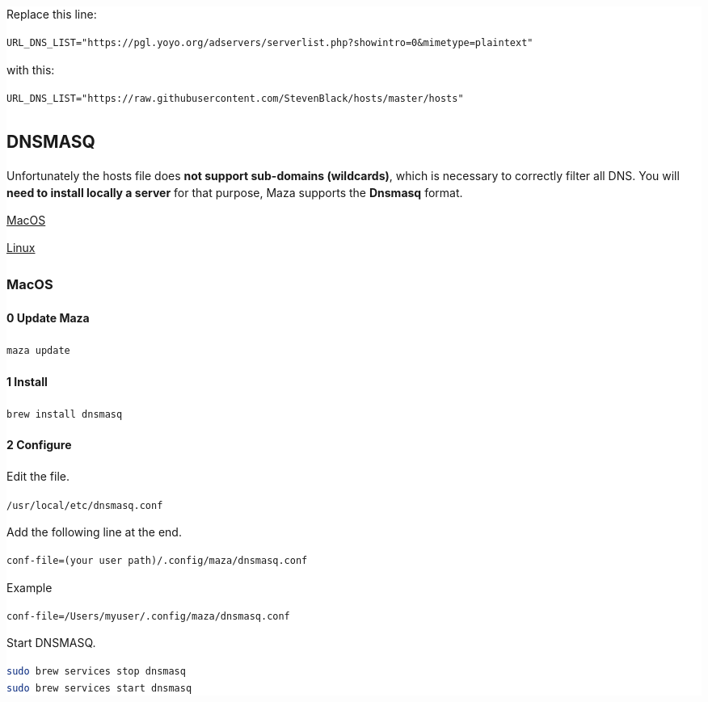 Replace this line:

```
URL_DNS_LIST="https://pgl.yoyo.org/adservers/serverlist.php?showintro=0&mimetype=plaintext"
```

with this:

```
URL_DNS_LIST="https://raw.githubusercontent.com/StevenBlack/hosts/master/hosts"
```

## DNSMASQ

Unfortunately the hosts file does **not support sub-domains (wildcards)**, which is necessary to correctly filter all DNS. You will **need to install locally a server** for that purpose, Maza supports the **Dnsmasq** format.

[MacOS](#MacOS)

[Linux](#user-content-linux-debianubuntu)

### MacOS

#### 0 Update Maza

```bash
maza update
```

#### 1 Install

```bash
brew install dnsmasq
```

#### 2 Configure

Edit the file.

```
/usr/local/etc/dnsmasq.conf
```

Add the following line at the end.

```
conf-file=(your user path)/.config/maza/dnsmasq.conf
```

Example

```
conf-file=/Users/myuser/.config/maza/dnsmasq.conf
```

Start DNSMASQ.

```bash
sudo brew services stop dnsmasq
sudo brew services start dnsmasq
```
